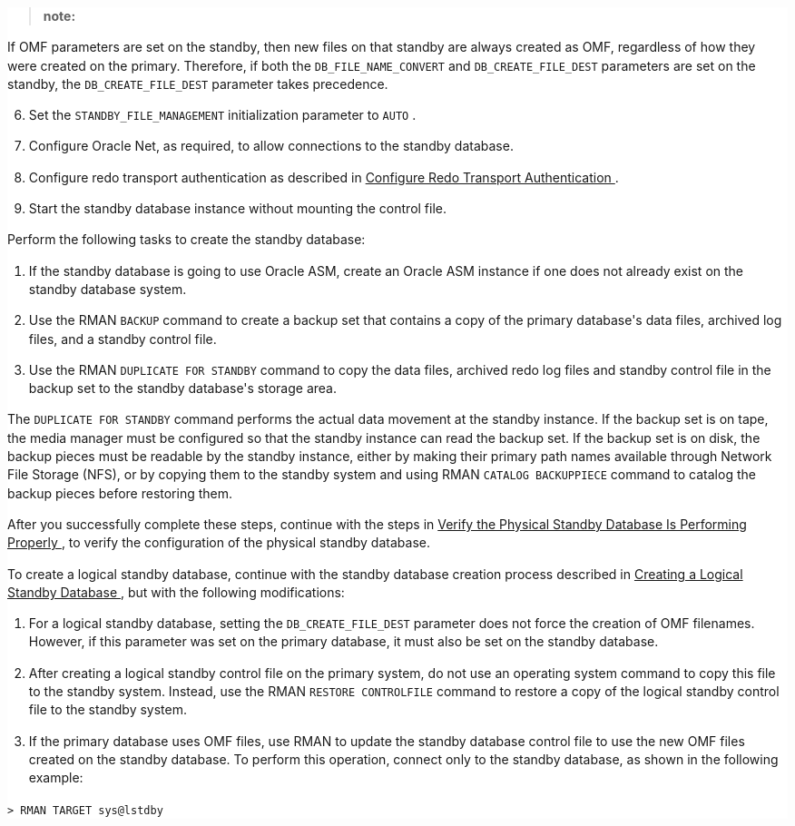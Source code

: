 > **note:** 

If OMF parameters are set on the standby, then new files on that standby are always created as OMF, regardless of how they were created on the primary. Therefore, if both the ` DB_FILE_NAME_CONVERT ` and ` DB_CREATE_FILE_DEST ` parameters are set on the standby, the ` DB_CREATE_FILE_DEST ` parameter takes precedence. 

  6. Set the ` STANDBY_FILE_MANAGEMENT ` initialization parameter to ` AUTO ` . 

  7. Configure Oracle Net, as required, to allow connections to the standby database. 

  8. Configure redo transport authentication as described in [ Configure Redo Transport Authentication ](creating-oracle-data-guard-physical-standby.md#GUID-0DC30726-3471-4588-BFE0-9CA0736328E2) . 

  9. Start the standby database instance without mounting the control file. 




Perform the following tasks to create the standby database: 

  1. If the standby database is going to use Oracle ASM, create an Oracle ASM instance if one does not already exist on the standby database system. 

  2. Use the RMAN ` BACKUP ` command to create a backup set that contains a copy of the primary database's data files, archived log files, and a standby control file. 

  3. Use the RMAN ` DUPLICATE FOR STANDBY ` command to copy the data files, archived redo log files and standby control file in the backup set to the standby database's storage area. 

The ` DUPLICATE FOR STANDBY ` command performs the actual data movement at the standby instance. If the backup set is on tape, the media manager must be configured so that the standby instance can read the backup set. If the backup set is on disk, the backup pieces must be readable by the standby instance, either by making their primary path names available through Network File Storage (NFS), or by copying them to the standby system and using RMAN ` CATALOG BACKUPPIECE ` command to catalog the backup pieces before restoring them. 




After you successfully complete these steps, continue with the steps in [ Verify the Physical Standby Database Is Performing Properly ](creating-oracle-data-guard-physical-standby.md#GUID-AAA6D97B-A345-4825-A320-B662BB16E2ED) , to verify the configuration of the physical standby database. 

To create a logical standby database, continue with the standby database creation process described in [ Creating a Logical Standby Database ](creating-oracle-data-guard-logical-standby.md#GUID-3666CA35-D993-44B6-8D70-A2B8B9EC8B2E) , but with the following modifications: 

  1. For a logical standby database, setting the ` DB_CREATE_FILE_DEST ` parameter does not force the creation of OMF filenames. However, if this parameter was set on the primary database, it must also be set on the standby database. 
  2. After creating a logical standby control file on the primary system, do not use an operating system command to copy this file to the standby system. Instead, use the RMAN ` RESTORE CONTROLFILE ` command to restore a copy of the logical standby control file to the standby system. 
  3. If the primary database uses OMF files, use RMAN to update the standby database control file to use the new OMF files created on the standby database. To perform this operation, connect only to the standby database, as shown in the following example: 
    
        ```
    > RMAN TARGET sys@lstdby
    